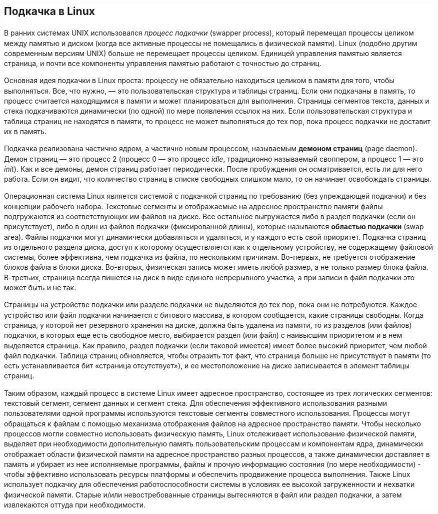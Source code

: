 ## Подкачка в Linux

В ранних системах UNIX использовался *процесс подкачки* (swapper process), который перемещал процессы целиком между памятью и диском (когда все активные процессы не помещались в физической памяти). Linux (подобно другим современным версиям UNIX) больше не перемещает процессы целиком. Единицей управления памятью является страница, и почти все компоненты управления памятью работают с точностью до страниц.

Основная идея подкачки в Linux проста: процессу не обязательно находиться целиком в памяти для того, чтобы выполняться. Все, что нужно, — это пользовательская структура и таблицы страниц. Если они подкачаны в память, то процесс считается находящимся в памяти и может планироваться для выполнения. Страницы сегментов текста, данных и стека подкачиваются динамически (по одной) по мере появления ссылок на них. Если пользовательская структура и таблица страниц не находятся в памяти, то процесс не может выполняться до тех пор, пока процесс подкачки не доставит их в память.

Подкачка реализована частично ядром, а частично новым процессом, называемым **демоном страниц** (page daemon). Демон страниц — это процесс 2 (процесс 0 — это процесс *idle*, традиционно называемый своппером, а процесс 1 — это *init*). Как и все демоны, демон страниц работает периодически. После пробуждения он осматривается, есть ли для него работа. Если он видит, что количество страниц в списке свободных слишком мало, то он начинает освобождать страницы.

Операционная система Linux является системой с подкачкой страниц по требованию (без упреждающей подкачки) и без концепции рабочего набора. Текстовые сегменты и отображаемые на адресное пространство памяти файлы подгружаются из соответствующих им файлов на диске. Все остальное выгружается либо в раздел подкачки (если он присутствует), либо в один из файлов подкачки (фиксированной длины), которые называются **областью подкачки** (swap area). Файлы подкачки могут динамически добавляться и удаляться, и у каждого есть свой приоритет. Подкачка страниц из отдельного раздела диска, доступ к которому осуществляется как к отдельному устройству, не содержащему файловой системы, более эффективна, чем подкачка из файла, по нескольким причинам. Во-первых, не требуется отображение блоков файла в блоки диска. Во-вторых, физическая запись может иметь любой размер, а не только размер блока файла. В-третьих, страница всегда пишется на диск в виде единого непрерывного участка, а при записи в файл подкачки это может быть и не так.

Страницы на устройстве подкачки или разделе подкачки не выделяются до тех пор, пока они не потребуются. Каждое устройство или файл подкачки начинается с битового массива, в котором сообщается, какие страницы свободны. Когда страница, у которой нет резервного хранения на диске, должна быть удалена из памяти, то из разделов (или файлов) подкачки, в которых еще есть свободное место, выбирается раздел (или файл) с наивысшим приоритетом и в нем выделяется страница. Как правило, раздел подкачки (если таковой имеется) имеет более высокий приоритет, чем любой файл подкачки. Таблица страниц обновляется, чтобы отразить тот факт, что страница больше не присутствует в памяти (то есть устанавливается бит «страница отсутствует»), и ее местоположение на диске записывается в элемент таблицы страниц.

Таким образом, каждый процесс в системе Linux имеет адресное пространство, состоящее из трех логических сегментов: текстовый сегмент, сегмент данных и сегмент стека. Для обеспечения эффективного использования разными пользователями одной программы используются текстовые сегменты совместного использования. Процессы могут обращаться к файлам с помощью механизма отображения файлов на адресное пространство памяти. Чтобы несколько процессов могли совместно использовать физическую память, Linux отслеживает использование физической памяти, выделяет при необходимости дополнительную память пользовательским процессам и компонентам ядра, динамически отображает области физической памяти на адресное пространство разных процессов, а также динамически доставляет в память и убирает из нее исполняемые программы, файлы и прочую информацию состояния (по мере необходимости) - чтобы эффективно использовать ресурсы платформы и обеспечить продвижение процесса выполнения. Также Linux использует подкачку для обеспечения работоспособности системы в условиях ее высокой загруженности и нехватки физической памяти. Старые и/или невостребованные страницы вытесняются в файл или раздел подкачки, а затем извлекаются оттуда при необходимости.
